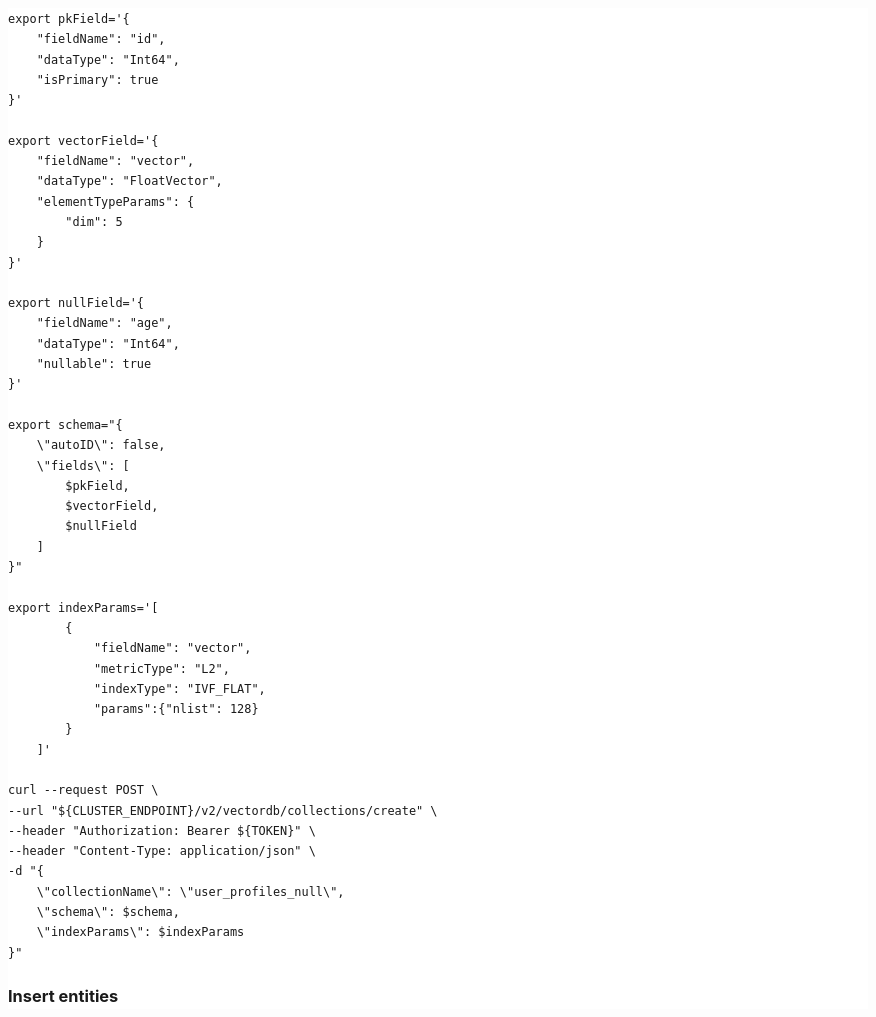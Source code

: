 ```curl
export pkField='{​
    "fieldName": "id",​
    "dataType": "Int64",​
    "isPrimary": true​
}'​
​
export vectorField='{​
    "fieldName": "vector",​
    "dataType": "FloatVector",​
    "elementTypeParams": {​
        "dim": 5​
    }​
}'​
​
export nullField='{​
    "fieldName": "age",​
    "dataType": "Int64",​
    "nullable": true​
}'​
​
export schema="{​
    \"autoID\": false,​
    \"fields\": [​
        $pkField,​
        $vectorField,​
        $nullField​
    ]​
}"​
​
export indexParams='[​
        {​
            "fieldName": "vector",​
            "metricType": "L2",​
            "indexType": "IVF_FLAT",​
            "params":{"nlist": 128}​
        }​
    ]'​
​
curl --request POST \​
--url "${CLUSTER_ENDPOINT}/v2/vectordb/collections/create" \​
--header "Authorization: Bearer ${TOKEN}" \​
--header "Content-Type: application/json" \​
-d "{​
    \"collectionName\": \"user_profiles_null\",​
    \"schema\": $schema,​
    \"indexParams\": $indexParams​
}"​

```

### Insert entities
